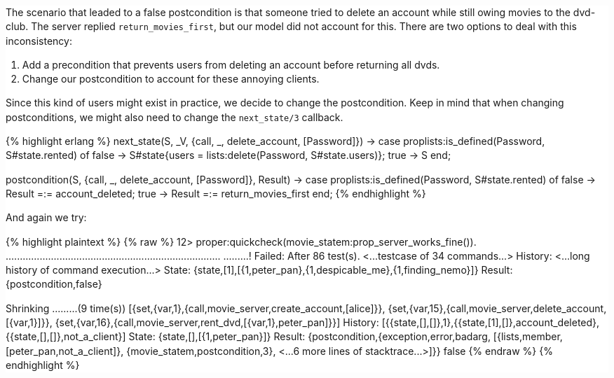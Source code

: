 The scenario that leaded to a false postcondition is that someone tried to
delete an account while still owing movies to the dvd-club. The server replied
`return_movies_first`, but our model did not account for this. There are two
options to deal with this inconsistency:

1. Add a precondition that prevents users from deleting an account
   before returning all dvds.
2. Change our postcondition to account for these annoying clients.

Since this kind of users might exist in practice, we decide to change the
postcondition. Keep in mind that when changing postconditions, we might also
need to change the `next_state/3` callback.

{% highlight erlang %}
next_state(S, _V, {call, _, delete_account, [Password]}) ->
    case proplists:is_defined(Password, S#state.rented) of
      false ->
          S#state{users = lists:delete(Password, S#state.users)};
      true ->
          S
    end;

postcondition(S, {call, _, delete_account, [Password]}, Result) ->
    case proplists:is_defined(Password, S#state.rented) of
      false ->
          Result =:= account_deleted;
      true ->
          Result =:= return_movies_first
    end;
{% endhighlight %}

And again we try:

{% highlight plaintext %}
{% raw %}
12> proper:quickcheck(movie_statem:prop_server_works_fine()).
............................................................................
.........!
Failed: After 86 test(s).
<...testcase of 34 commands...>
History: <...long history of command execution...>
State: {state,[1],[{1,peter_pan},{1,despicable_me},{1,finding_nemo}]}
Result: {postcondition,false}

Shrinking .........(9 time(s))
[{set,{var,1},{call,movie_server,create_account,[alice]}},
 {set,{var,15},{call,movie_server,delete_account,[{var,1}]}},
 {set,{var,16},{call,movie_server,rent_dvd,[{var,1},peter_pan]}}]
History: [{{state,[],[]},1},{{state,[1],[]},account_deleted},
          {{state,[],[]},not_a_client}]
State: {state,[],[{1,peter_pan}]}
Result: {postcondition,{exception,error,badarg,
                     [{lists,member,[peter_pan,not_a_client]},
                      {movie_statem,postcondition,3},
                      <...6 more lines of stacktrace...>]}}
false
{% endraw %}
{% endhighlight %}
